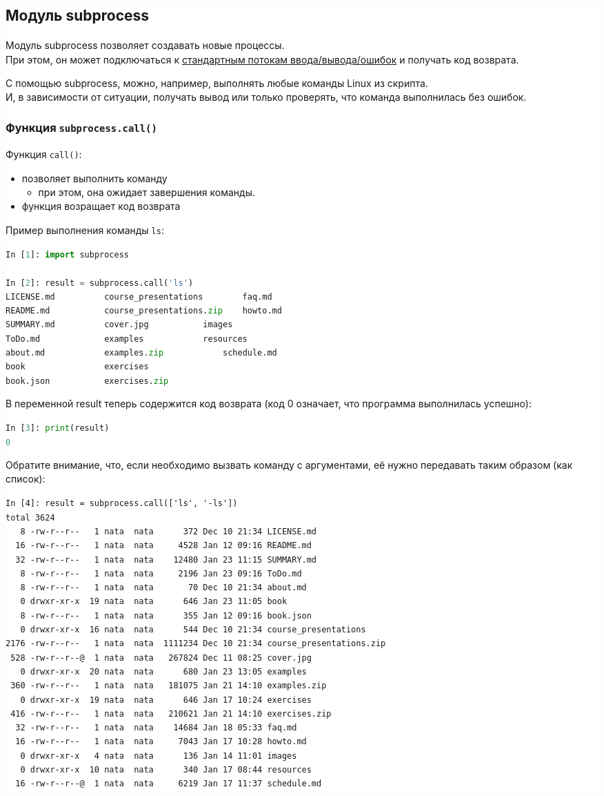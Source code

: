 ## Модуль subprocess

Модуль subprocess позволяет создавать новые процессы.  
При этом, он может подключаться к [стандартным потокам ввода/вывода/ошибок](http://xgu.ru/wiki/stdin) и получать код возврата.

С помощью subprocess, можно, например, выполнять любые команды Linux из скрипта.  
И, в зависимости от ситуации, получать вывод или только проверять, что команда выполнилась без ошибок.

### Функция `subprocess.call()`

Функция `call()`:

* позволяет выполнить команду
  * при этом, она ожидает завершения команды.
* функция возращает код возврата

Пример выполнения команды `ls`:

```python
In [1]: import subprocess

In [2]: result = subprocess.call('ls')
LICENSE.md          course_presentations        faq.md
README.md           course_presentations.zip    howto.md
SUMMARY.md          cover.jpg           images
ToDo.md             examples            resources
about.md            examples.zip            schedule.md
book                exercises
book.json           exercises.zip
```

В переменной result теперь содержится код возврата \(код 0 означает, что программа выполнилась успешно\):

```python
In [3]: print(result)
0
```

Обратите внимание, что, если необходимо вызвать команду с аргументами, её нужно передавать таким образом \(как список\):

```
In [4]: result = subprocess.call(['ls', '-ls'])
total 3624
   8 -rw-r--r--   1 nata  nata      372 Dec 10 21:34 LICENSE.md
  16 -rw-r--r--   1 nata  nata     4528 Jan 12 09:16 README.md
  32 -rw-r--r--   1 nata  nata    12480 Jan 23 11:15 SUMMARY.md
   8 -rw-r--r--   1 nata  nata     2196 Jan 23 09:16 ToDo.md
   8 -rw-r--r--   1 nata  nata       70 Dec 10 21:34 about.md
   0 drwxr-xr-x  19 nata  nata      646 Jan 23 11:05 book
   8 -rw-r--r--   1 nata  nata      355 Jan 12 09:16 book.json
   0 drwxr-xr-x  16 nata  nata      544 Dec 10 21:34 course_presentations
2176 -rw-r--r--   1 nata  nata  1111234 Dec 10 21:34 course_presentations.zip
 528 -rw-r--r--@  1 nata  nata   267824 Dec 11 08:25 cover.jpg
   0 drwxr-xr-x  20 nata  nata      680 Jan 23 13:05 examples
 360 -rw-r--r--   1 nata  nata   181075 Jan 21 14:10 examples.zip
   0 drwxr-xr-x  19 nata  nata      646 Jan 17 10:24 exercises
 416 -rw-r--r--   1 nata  nata   210621 Jan 21 14:10 exercises.zip
  32 -rw-r--r--   1 nata  nata    14684 Jan 18 05:33 faq.md
  16 -rw-r--r--   1 nata  nata     7043 Jan 17 10:28 howto.md
   0 drwxr-xr-x   4 nata  nata      136 Jan 14 11:01 images
   0 drwxr-xr-x  10 nata  nata      340 Jan 17 08:44 resources
  16 -rw-r--r--@  1 nata  nata     6219 Jan 17 11:37 schedule.md
```
